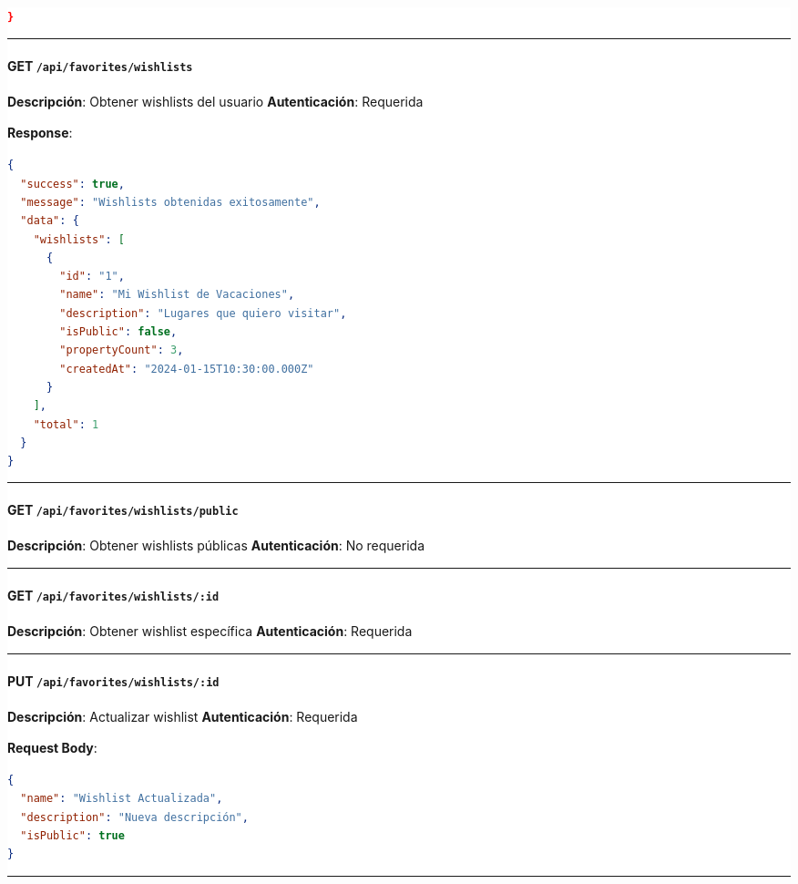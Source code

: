 ```json
}
```

---

#### **GET** `/api/favorites/wishlists`
**Descripción**: Obtener wishlists del usuario
**Autenticación**: Requerida

**Response**:
```json
{
  "success": true,
  "message": "Wishlists obtenidas exitosamente",
  "data": {
    "wishlists": [
      {
        "id": "1",
        "name": "Mi Wishlist de Vacaciones",
        "description": "Lugares que quiero visitar",
        "isPublic": false,
        "propertyCount": 3,
        "createdAt": "2024-01-15T10:30:00.000Z"
      }
    ],
    "total": 1
  }
}
```

---

#### **GET** `/api/favorites/wishlists/public`
**Descripción**: Obtener wishlists públicas
**Autenticación**: No requerida

---

#### **GET** `/api/favorites/wishlists/:id`
**Descripción**: Obtener wishlist específica
**Autenticación**: Requerida

---

#### **PUT** `/api/favorites/wishlists/:id`
**Descripción**: Actualizar wishlist
**Autenticación**: Requerida

**Request Body**:
```json
{
  "name": "Wishlist Actualizada",
  "description": "Nueva descripción",
  "isPublic": true
}
```

---
